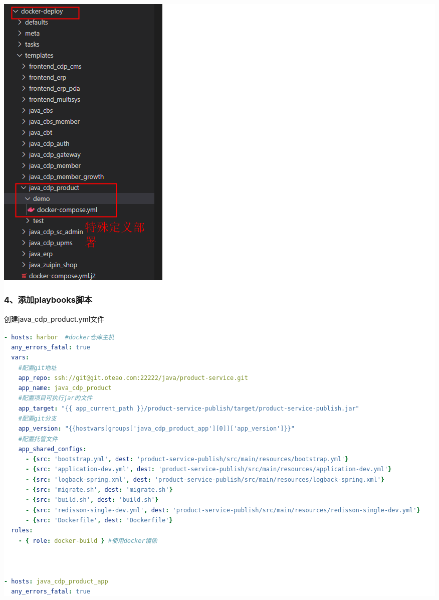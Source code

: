 ![商品服务投管文件配置1](image\商品服务投管文件配置1.png)

### 4、添加playbooks脚本

创建java_cdp_product.yml文件

```yml
- hosts: harbor  #docker仓库主机
  any_errors_fatal: true
  vars:
    #配置git地址
    app_repo: ssh://git@git.oteao.com:22222/java/product-service.git
    app_name: java_cdp_product
    #配置项目可执行jar的文件
    app_target: "{{ app_current_path }}/product-service-publish/target/product-service-publish.jar"
    #配置git分支
    app_version: "{{hostvars[groups['java_cdp_product_app'][0]]['app_version']}}"
    #配置托管文件
    app_shared_configs:
      - {src: 'bootstrap.yml', dest: 'product-service-publish/src/main/resources/bootstrap.yml'}
      - {src: 'application-dev.yml', dest: 'product-service-publish/src/main/resources/application-dev.yml'}
      - {src: 'logback-spring.xml', dest: 'product-service-publish/src/main/resources/logback-spring.xml'}
      - {src: 'migrate.sh', dest: 'migrate.sh'}
      - {src: 'build.sh', dest: 'build.sh'}
      - {src: 'redisson-single-dev.yml', dest: 'product-service-publish/src/main/resources/redisson-single-dev.yml'}
      - {src: 'Dockerfile', dest: 'Dockerfile'}
  roles:
    - { role: docker-build } #使用docker镜像


  
- hosts: java_cdp_product_app
  any_errors_fatal: true
```